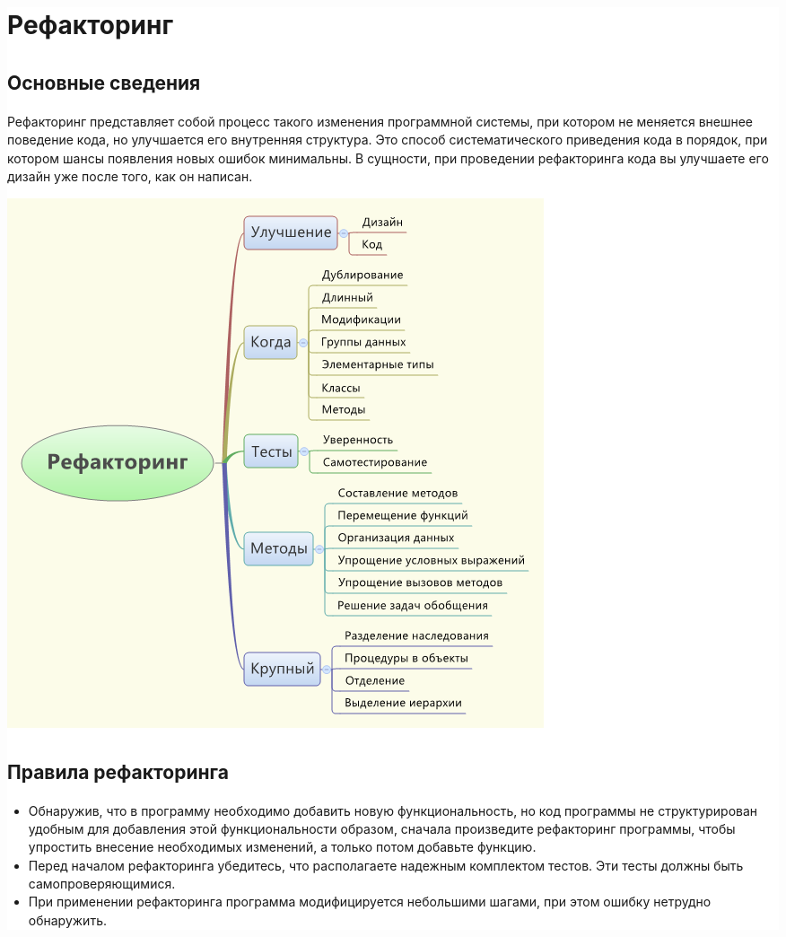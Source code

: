 # Рефакторинг

## Основные сведения

Рефакторинг представляет собой процесс такого изменения программной системы, при котором не меняется внешнее поведение кода, но улучшается его внутренняя структура. Это способ систематического приведения кода в порядок, при котором шансы появления новых ошибок минимальны. В сущности, при проведении рефакторинга кода вы улучшаете его дизайн уже после того, как он написан.

![Рефакторинг](./../assets/images/refactoring.png)

## Правила рефакторинга

- Обнаружив, что в программу необходимо добавить новую функциональность, но код программы не структурирован удобным для добавления этой функциональности образом, сначала произведите рефакторинг программы, чтобы упростить внесение необходимых изменений, а только потом добавьте функцию.
- Перед началом рефакторинга убедитесь, что располагаете надежным комплектом тестов. Эти тесты должны быть самопроверяющимися.
- При применении рефакторинга программа модифицируется небольшими шагами, при этом ошибку нетрудно обнаружить.
